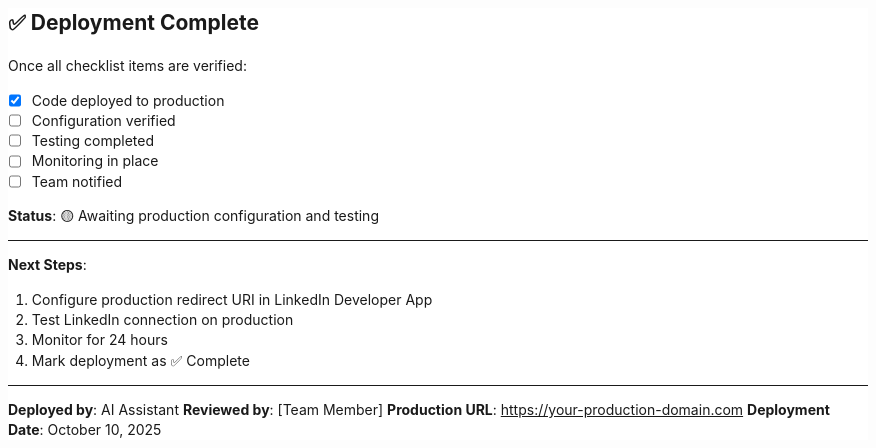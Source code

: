 
## ✅ Deployment Complete

Once all checklist items are verified:

- [x] Code deployed to production
- [ ] Configuration verified
- [ ] Testing completed
- [ ] Monitoring in place
- [ ] Team notified

**Status**: 🟡 Awaiting production configuration and testing

---

**Next Steps**:
1. Configure production redirect URI in LinkedIn Developer App
2. Test LinkedIn connection on production
3. Monitor for 24 hours
4. Mark deployment as ✅ Complete

---

**Deployed by**: AI Assistant
**Reviewed by**: [Team Member]
**Production URL**: https://your-production-domain.com
**Deployment Date**: October 10, 2025

